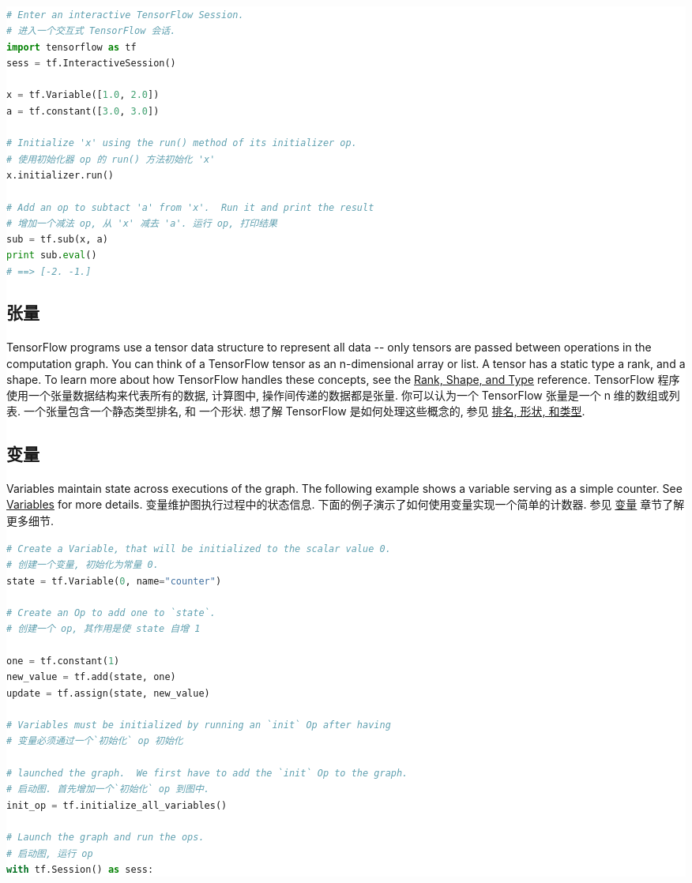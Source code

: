 ```python
# Enter an interactive TensorFlow Session.
# 进入一个交互式 TensorFlow 会话.
import tensorflow as tf
sess = tf.InteractiveSession()

x = tf.Variable([1.0, 2.0])
a = tf.constant([3.0, 3.0])

# Initialize 'x' using the run() method of its initializer op.
# 使用初始化器 op 的 run() 方法初始化 'x' 
x.initializer.run()

# Add an op to subtact 'a' from 'x'.  Run it and print the result
# 增加一个减法 op, 从 'x' 减去 'a'. 运行 op, 打印结果 
sub = tf.sub(x, a)
print sub.eval()
# ==> [-2. -1.]
```

## 张量 <a class="md-anchor" id="AUTOGENERATED-tensors"></a>

TensorFlow programs use a tensor data structure to represent all data -- only
tensors are passed between operations in the computation graph. You can think
of a TensorFlow tensor as an n-dimensional array or list. A tensor has a
static type a rank, and a shape.  To learn more about how TensorFlow handles
these concepts, see the [Rank, Shape, and Type](../resources/dims_types.md)
reference.
TensorFlow 程序使用一个张量数据结构来代表所有的数据, 计算图中, 操作间传递的数据都是张量.
你可以认为一个 TensorFlow 张量是一个 n 维的数组或列表. 一个张量包含一个静态类型排名, 和
一个形状. 想了解 TensorFlow 是如何处理这些概念的, 参见
[排名, 形状, 和类型](../resources/dims_types.md).

## 变量 <a class="md-anchor" id="AUTOGENERATED-variables"></a>

Variables maintain state across executions of the graph. The following example
shows a variable serving as a simple counter.  See
[Variables](../how_tos/variables/index.md) for more details.
变量维护图执行过程中的状态信息. 下面的例子演示了如何使用变量实现一个简单的计数器. 参见
[变量](../how_tos/variables/index.md) 章节了解更多细节.

```python
# Create a Variable, that will be initialized to the scalar value 0.
# 创建一个变量, 初始化为常量 0.
state = tf.Variable(0, name="counter")

# Create an Op to add one to `state`.
# 创建一个 op, 其作用是使 state 自增 1

one = tf.constant(1)
new_value = tf.add(state, one)
update = tf.assign(state, new_value)

# Variables must be initialized by running an `init` Op after having
# 变量必须通过一个`初始化` op 初始化

# launched the graph.  We first have to add the `init` Op to the graph.
# 启动图. 首先增加一个`初始化` op 到图中.
init_op = tf.initialize_all_variables()

# Launch the graph and run the ops.
# 启动图, 运行 op
with tf.Session() as sess:
```